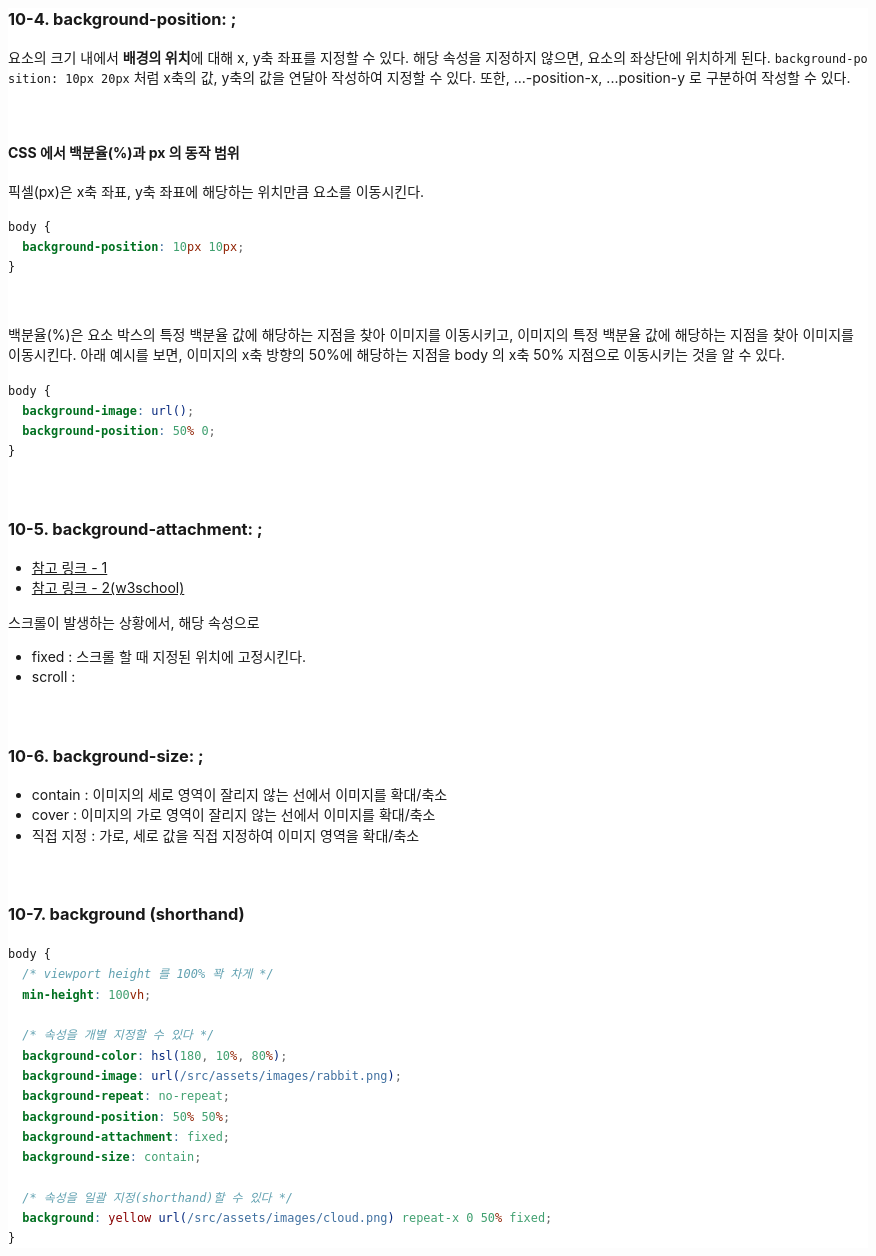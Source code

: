 ### 10-4. background-position: ;

요소의 크기 내에서 **배경의 위치**에 대해 x, y축 좌표를 지정할 수 있다. 해당 속성을 지정하지 않으면, 요소의 좌상단에 위치하게 된다. `background-position: 10px 20px` 처럼 x축의 값, y축의 값을 연달아 작성하여 지정할 수 있다. 또한, ...-position-x, ...position-y 로 구분하여 작성할 수 있다.

<br />

#### CSS 에서 백분율(%)과 px 의 동작 범위

픽셀(px)은 x축 좌표, y축 좌표에 해당하는 위치만큼 요소를 이동시킨다.

```css
body {
  background-position: 10px 10px;
}
```

<br />

백분율(%)은 요소 박스의 특정 백분율 값에 해당하는 지점을 찾아 이미지를 이동시키고, 이미지의 특정 백분율 값에 해당하는 지점을 찾아 이미지를 이동시킨다. 아래 예시를 보면, 이미지의 x축 방향의 50%에 해당하는 지점을 body 의 x축 50% 지점으로 이동시키는 것을 알 수 있다.

```css
body {
  background-image: url();
  background-position: 50% 0;
}
```

<br />

### 10-5. background-attachment: ;

- [참고 링크 - 1](https://blog.logrocket.com/create-parallax-scrolling-css/)
- [참고 링크 - 2(w3school)](https://www.w3schools.com/howto/howto_css_parallax.asp)

스크롤이 발생하는 상황에서, 해당 속성으로

- fixed : 스크롤 할 때 지정된 위치에 고정시킨다.
- scroll :

<br />

### 10-6. background-size: ;

- contain : 이미지의 세로 영역이 잘리지 않는 선에서 이미지를 확대/축소
- cover : 이미지의 가로 영역이 잘리지 않는 선에서 이미지를 확대/축소
- 직접 지정 : 가로, 세로 값을 직접 지정하여 이미지 영역을 확대/축소

<br />

### 10-7. background (shorthand)

```css
body {
  /* viewport height 를 100% 꽉 차게 */
  min-height: 100vh;

  /* 속성을 개별 지정할 수 있다 */
  background-color: hsl(180, 10%, 80%);
  background-image: url(/src/assets/images/rabbit.png);
  background-repeat: no-repeat;
  background-position: 50% 50%;
  background-attachment: fixed;
  background-size: contain;

  /* 속성을 일괄 지정(shorthand)할 수 있다 */
  background: yellow url(/src/assets/images/cloud.png) repeat-x 0 50% fixed;
}
```
